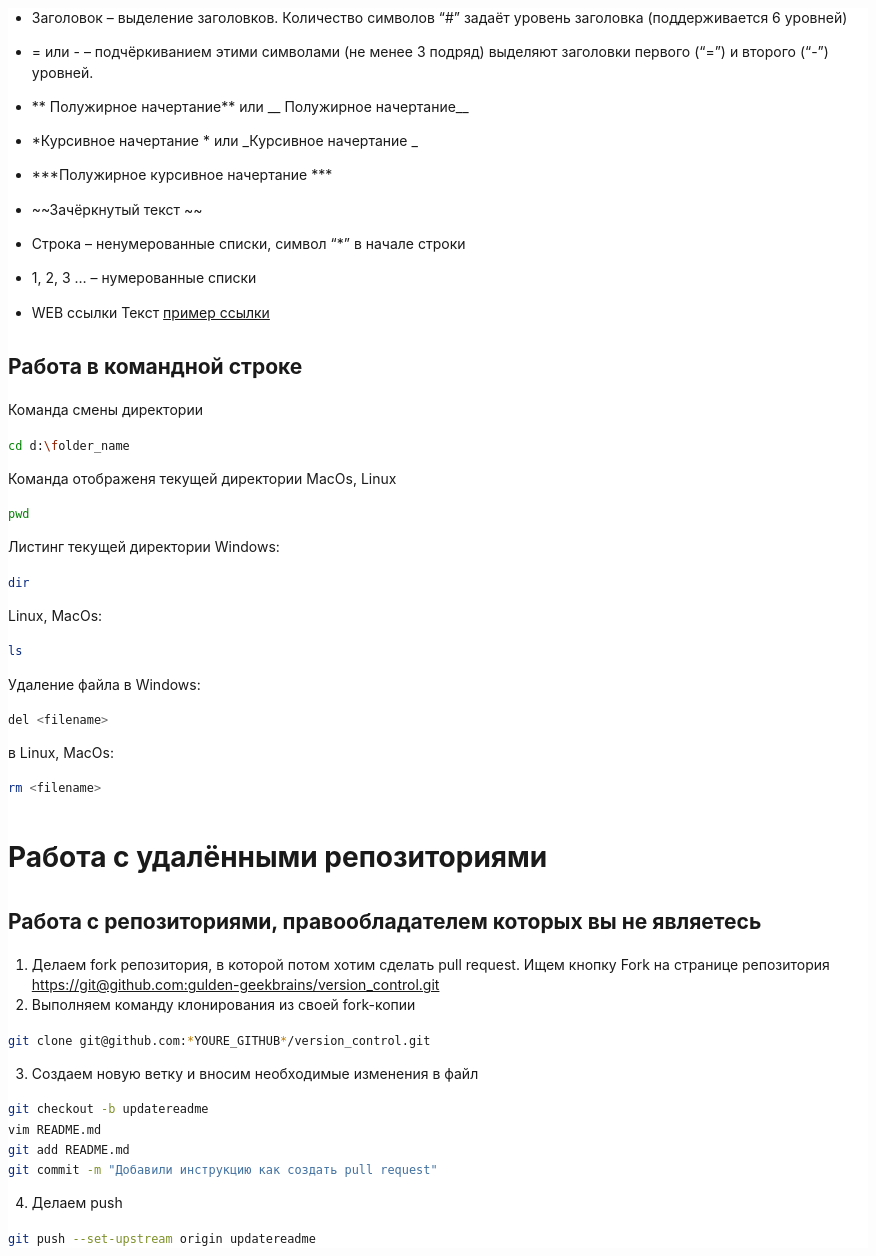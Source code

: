 * Заголовок – выделение заголовков. Количество символов “#” задаёт уровень заголовка
(поддерживается 6 уровней)
* = или - – подчёркиванием этими символами (не менее 3 подряд) выделяют заголовки первого
(“=”) и второго (“-”) уровней.
* ** Полужирное начертание** или __ Полужирное начертание__
* *Курсивное начертание * или _Курсивное начертание _
* ***Полужирное курсивное начертание ***
* ~~Зачёркнутый текст ~~
* Строка – ненумерованные списки, символ “*” в начале строки
* 1, 2, 3 … – нумерованные списки

* WEB ссылки
Текст [пример ссылки](http.example.com "Всплывающая подсказка")

## Работа в командной строке

Команда смены директории
```sh
cd d:\folder_name
```

Команда отображеня текущей директории MacOs, Linux
```sh
pwd
```

Листинг текущей директории
Windows:
```sh
dir
```
Linux, MacOs:
```sh
ls
```

Удаление файла в Windows:
```sh
del <filename>
```
в Linux, MacOs:
```sh
rm <filename>
```

# Работа с удалёнными репозиториями

## Работа с репозиториями, правообладателем которых вы не являетесь

1. Делаем fork репозитория, в которой потом хотим сделать pull request. Ищем кнопку Fork на странице репозитория <https://git@github.com:gulden-geekbrains/version_control.git>
2. Выполняем команду клонирования из своей fork-копии
```sh
git clone git@github.com:*YOURE_GITHUB*/version_control.git
```
3. Создаем новую ветку и вносим необходимые изменения в файл
```sh
git checkout -b updatereadme
vim README.md
git add README.md
git commit -m "Добавили инструкцию как создать pull request"
```
4. Делаем push  
```sh
git push --set-upstream origin updatereadme
```